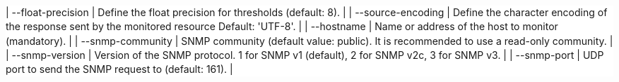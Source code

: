 | --float-precision                          | Define the float precision for thresholds (default: 8).                                                                                                                                                                                                                                                                                                                                                                                                                                                                                                                                                                                                                                                                                                                                                                                                                                                                                                  |
| --source-encoding                          | Define the character encoding of the response sent by the monitored resource Default: 'UTF-8'.                                                                                                                                                                                                                                                                                                                                                                                                                                                                                                                                                                                                                                                                                                                                                                                                                                                           |
| --hostname                                 | Name or address of the host to monitor (mandatory).                                                                                                                                                                                                                                                                                                                                                                                                                                                                                                                                                                                                                                                                                                                                                                                                                                                                                                      |
| --snmp-community                           | SNMP community (default value: public). It is recommended to use a read-only community.                                                                                                                                                                                                                                                                                                                                                                                                                                                                                                                                                                                                                                                                                                                                                                                                                                                                  |
| --snmp-version                             | Version of the SNMP protocol. 1 for SNMP v1 (default), 2 for SNMP v2c, 3 for SNMP v3.                                                                                                                                                                                                                                                                                                                                                                                                                                                                                                                                                                                                                                                                                                                                                                                                                                                                    |
| --snmp-port                                | UDP port to send the SNMP request to (default: 161).                                                                                                                                                                                                                                                                                                                                                                                                                                                                                                                                                                                                                                                                                                                                                                                                                                                                                                     |